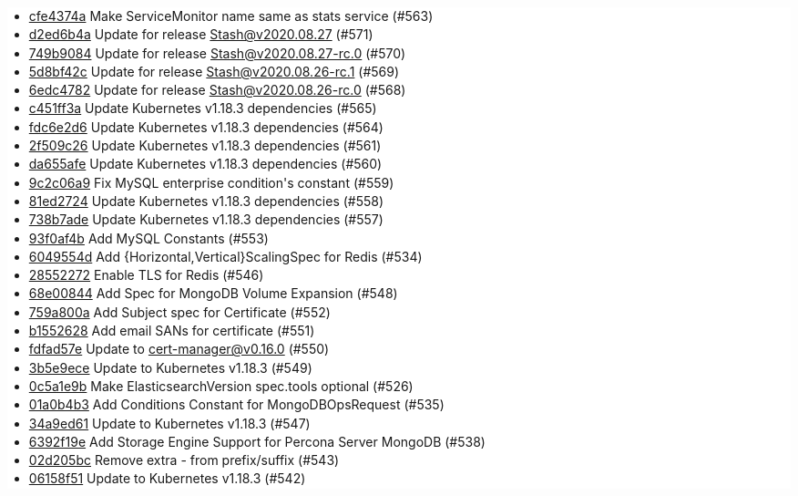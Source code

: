 - [cfe4374a](https://github.com/kubedb/apimachinery/commit/cfe4374a) Make ServiceMonitor name same as stats service (#563)
- [d2ed6b4a](https://github.com/kubedb/apimachinery/commit/d2ed6b4a) Update for release Stash@v2020.08.27 (#571)
- [749b9084](https://github.com/kubedb/apimachinery/commit/749b9084) Update for release Stash@v2020.08.27-rc.0 (#570)
- [5d8bf42c](https://github.com/kubedb/apimachinery/commit/5d8bf42c) Update for release Stash@v2020.08.26-rc.1 (#569)
- [6edc4782](https://github.com/kubedb/apimachinery/commit/6edc4782) Update for release Stash@v2020.08.26-rc.0 (#568)
- [c451ff3a](https://github.com/kubedb/apimachinery/commit/c451ff3a) Update Kubernetes v1.18.3 dependencies (#565)
- [fdc6e2d6](https://github.com/kubedb/apimachinery/commit/fdc6e2d6) Update Kubernetes v1.18.3 dependencies (#564)
- [2f509c26](https://github.com/kubedb/apimachinery/commit/2f509c26) Update Kubernetes v1.18.3 dependencies (#561)
- [da655afe](https://github.com/kubedb/apimachinery/commit/da655afe) Update Kubernetes v1.18.3 dependencies (#560)
- [9c2c06a9](https://github.com/kubedb/apimachinery/commit/9c2c06a9) Fix MySQL enterprise condition's  constant (#559)
- [81ed2724](https://github.com/kubedb/apimachinery/commit/81ed2724) Update Kubernetes v1.18.3 dependencies (#558)
- [738b7ade](https://github.com/kubedb/apimachinery/commit/738b7ade) Update Kubernetes v1.18.3 dependencies (#557)
- [93f0af4b](https://github.com/kubedb/apimachinery/commit/93f0af4b) Add MySQL Constants (#553)
- [6049554d](https://github.com/kubedb/apimachinery/commit/6049554d) Add {Horizontal,Vertical}ScalingSpec for Redis (#534)
- [28552272](https://github.com/kubedb/apimachinery/commit/28552272) Enable TLS for Redis (#546)
- [68e00844](https://github.com/kubedb/apimachinery/commit/68e00844) Add Spec for MongoDB Volume Expansion (#548)
- [759a800a](https://github.com/kubedb/apimachinery/commit/759a800a) Add Subject spec for Certificate (#552)
- [b1552628](https://github.com/kubedb/apimachinery/commit/b1552628) Add email SANs for certificate (#551)
- [fdfad57e](https://github.com/kubedb/apimachinery/commit/fdfad57e) Update to cert-manager@v0.16.0 (#550)
- [3b5e9ece](https://github.com/kubedb/apimachinery/commit/3b5e9ece) Update to Kubernetes v1.18.3 (#549)
- [0c5a1e9b](https://github.com/kubedb/apimachinery/commit/0c5a1e9b) Make ElasticsearchVersion spec.tools optional (#526)
- [01a0b4b3](https://github.com/kubedb/apimachinery/commit/01a0b4b3) Add Conditions Constant for MongoDBOpsRequest (#535)
- [34a9ed61](https://github.com/kubedb/apimachinery/commit/34a9ed61) Update to Kubernetes v1.18.3 (#547)
- [6392f19e](https://github.com/kubedb/apimachinery/commit/6392f19e) Add Storage Engine Support for Percona Server MongoDB (#538)
- [02d205bc](https://github.com/kubedb/apimachinery/commit/02d205bc) Remove extra - from prefix/suffix (#543)
- [06158f51](https://github.com/kubedb/apimachinery/commit/06158f51) Update to Kubernetes v1.18.3 (#542)
